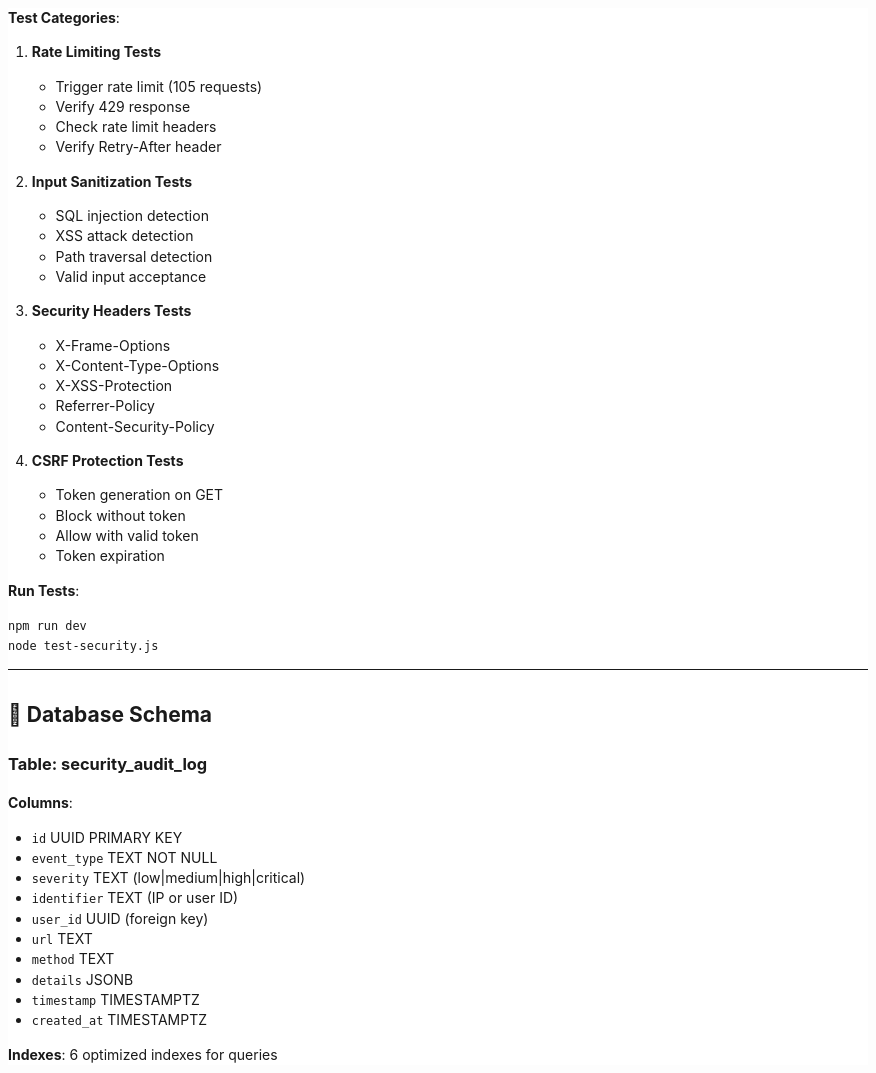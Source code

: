 **Test Categories**:

1. **Rate Limiting Tests**
   - Trigger rate limit (105 requests)
   - Verify 429 response
   - Check rate limit headers
   - Verify Retry-After header

2. **Input Sanitization Tests**
   - SQL injection detection
   - XSS attack detection
   - Path traversal detection
   - Valid input acceptance

3. **Security Headers Tests**
   - X-Frame-Options
   - X-Content-Type-Options
   - X-XSS-Protection
   - Referrer-Policy
   - Content-Security-Policy

4. **CSRF Protection Tests**
   - Token generation on GET
   - Block without token
   - Allow with valid token
   - Token expiration

**Run Tests**:

```bash
npm run dev
node test-security.js
```

---

## 💾 Database Schema

### Table: security_audit_log

**Columns**:

- `id` UUID PRIMARY KEY
- `event_type` TEXT NOT NULL
- `severity` TEXT (low|medium|high|critical)
- `identifier` TEXT (IP or user ID)
- `user_id` UUID (foreign key)
- `url` TEXT
- `method` TEXT
- `details` JSONB
- `timestamp` TIMESTAMPTZ
- `created_at` TIMESTAMPTZ

**Indexes**: 6 optimized indexes for queries

